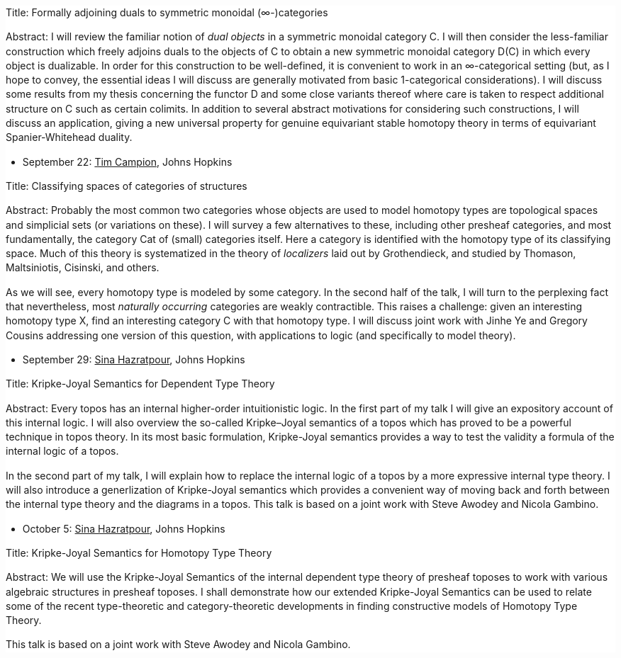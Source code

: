 Title: Formally adjoining duals to symmetric monoidal (&infin;-)categories

Abstract: I will review the familiar notion of <i>dual objects</i> in a symmetric monoidal category C. I will then consider the less-familiar construction which freely adjoins duals to the objects of C to obtain a new symmetric monoidal category D(C) in which every object is dualizable. In order for this construction to be well-defined, it is convenient to work in an &infin;-categorical setting (but, as I hope to convey, the essential ideas I will discuss are generally motivated from basic 1-categorical considerations). I will discuss some results from my thesis concerning the functor D and some close variants thereof where care is taken to respect additional structure on C such as certain colimits. In addition to several abstract motivations for considering such constructions, I will discuss an application, giving a new universal property for genuine equivariant stable homotopy theory in terms of equivariant Spanier-Whitehead duality.

- September 22: [Tim Campion](http://sites.nd.edu/tcampion), Johns Hopkins

Title: Classifying spaces of categories of structures

Abstract: Probably the most common two categories whose objects are used to model homotopy types are topological spaces and simplicial sets (or variations on these). I will survey a few alternatives to these, including other presheaf categories, and most fundamentally, the category Cat of (small) categories itself. Here a category is identified with the homotopy type of its classifying space. Much of this theory is systematized in the theory of <i>localizers</i> laid out by Grothendieck, and studied by Thomason, Maltsiniotis, Cisinski, and others.

As we will see, every homotopy type is modeled by some category. In the second half of the talk, I will turn to the perplexing fact that nevertheless, most <i>naturally occurring</i> categories are weakly contractible. This raises a challenge: given an interesting homotopy type X, find an interesting category C with that homotopy type. I will discuss joint work with Jinhe Ye and Gregory Cousins addressing one version of this question, with applications to logic (and specifically to model theory).

- September 29: [Sina Hazratpour](https://sinhp.github.io), Johns Hopkins

Title: Kripke-Joyal Semantics for Dependent Type Theory

Abstract: Every topos has an internal higher-order intuitionistic logic. In the first part of my talk I will give an expository account of this internal logic. I will also overview the so-called Kripke–Joyal semantics of a topos which has proved to be a powerful technique in topos theory. In its most basic formulation, Kripke-Joyal semantics provides a way to test the validity a formula of the internal logic of a topos.

In the second part of my talk, I will explain how to replace the internal logic of a topos by a more expressive internal type theory. I will also introduce a generlization of Kripke-Joyal semantics which provides a convenient way of moving back and forth between the internal type theory and the diagrams in a topos.
This talk is based on a joint work with Steve Awodey and Nicola Gambino.

- October 5: [Sina Hazratpour](https://sinhp.github.io), Johns Hopkins

Title: Kripke-Joyal Semantics for Homotopy Type Theory

Abstract: We will use the Kripke-Joyal Semantics of the internal dependent type theory of presheaf toposes to work with various algebraic structures in presheaf toposes. I shall demonstrate how our extended Kripke-Joyal Semantics can be used to relate some of the recent type-theoretic and category-theoretic developments in finding constructive models of Homotopy Type Theory.

This talk is based on a joint work with Steve Awodey and Nicola Gambino.
